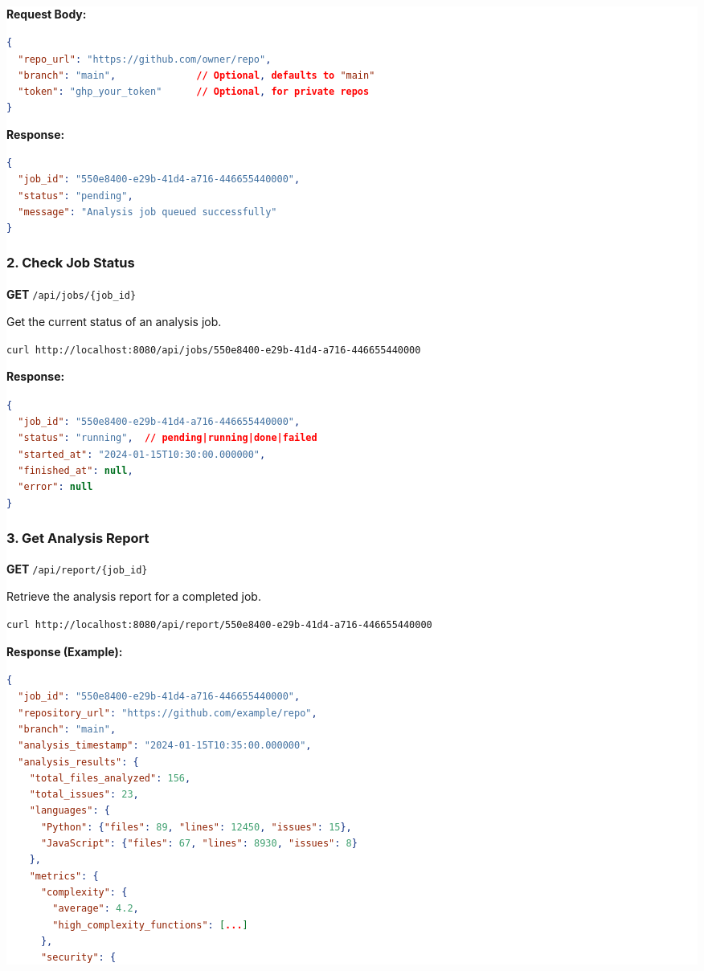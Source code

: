 **Request Body:**
```json
{
  "repo_url": "https://github.com/owner/repo",
  "branch": "main",              // Optional, defaults to "main"
  "token": "ghp_your_token"      // Optional, for private repos
}
```

**Response:**
```json
{
  "job_id": "550e8400-e29b-41d4-a716-446655440000",
  "status": "pending",
  "message": "Analysis job queued successfully"
}
```

### 2. Check Job Status

**GET** `/api/jobs/{job_id}`

Get the current status of an analysis job.

```bash
curl http://localhost:8080/api/jobs/550e8400-e29b-41d4-a716-446655440000
```

**Response:**
```json
{
  "job_id": "550e8400-e29b-41d4-a716-446655440000",
  "status": "running",  // pending|running|done|failed
  "started_at": "2024-01-15T10:30:00.000000",
  "finished_at": null,
  "error": null
}
```

### 3. Get Analysis Report

**GET** `/api/report/{job_id}`

Retrieve the analysis report for a completed job.

```bash
curl http://localhost:8080/api/report/550e8400-e29b-41d4-a716-446655440000
```

**Response (Example):**
```json
{
  "job_id": "550e8400-e29b-41d4-a716-446655440000",
  "repository_url": "https://github.com/example/repo",
  "branch": "main",
  "analysis_timestamp": "2024-01-15T10:35:00.000000",
  "analysis_results": {
    "total_files_analyzed": 156,
    "total_issues": 23,
    "languages": {
      "Python": {"files": 89, "lines": 12450, "issues": 15},
      "JavaScript": {"files": 67, "lines": 8930, "issues": 8}
    },
    "metrics": {
      "complexity": {
        "average": 4.2,
        "high_complexity_functions": [...]
      },
      "security": {
```